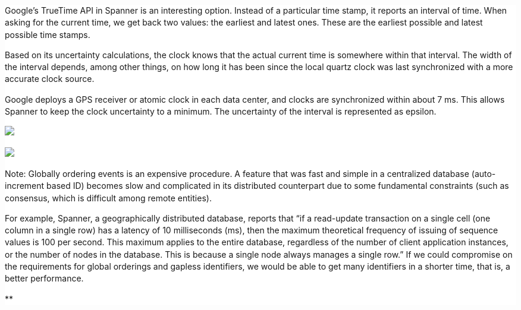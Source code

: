 Google’s TrueTime API in Spanner is an interesting option. Instead of a particular time stamp, it reports an interval of time. When asking for the current time, we get back two values: the earliest and latest ones. These are the earliest possible and latest possible time stamps.

Based on its uncertainty calculations, the clock knows that the actual current time is somewhere within that interval. The width of the interval depends, among other things, on how long it has been since the local quartz clock was last synchronized with a more accurate clock source.

Google deploys a GPS receiver or atomic clock in each data center, and clocks are synchronized within about 7 ms. This allows Spanner to keep the clock uncertainty to a minimum. The uncertainty of the interval is represented as epsilon.

![](https://lh7-us.googleusercontent.com/docsz/AD_4nXdMH_vn0gM_4dsTfUe77FzerR5fX7uJ2sysXaaafHcAWzGXXoU2RxnN5nIsuhEuLTfDq1AX1QI2J5HHRqlrMoenRyib-akujZcS4cIy_OQuMK46bx9Shkpo-7_sN5SR9ig6oWmCvtKlKRb3tak_dsPNWgU?key=j4FcJWeNiYnhIt4RY32tSQ)

![](https://lh7-us.googleusercontent.com/docsz/AD_4nXc2E3aqpQ7Ls_mOVn7pP8HswdD40BZ6ACDEhghnxfRkk8wD97V3NhpMR1GKxpoNDwfCFKzqiGqQHKAmnUBPMm-wbVWyg-YLMP8TP_n3WgXPLng_pfzuxu41rHZlCIukDrW8Pkifwpy2s76rxRyxkIYoqYM?key=j4FcJWeNiYnhIt4RY32tSQ)

Note: Globally ordering events is an expensive procedure. A feature that was fast and simple in a centralized database (auto-increment based ID) becomes slow and complicated in its distributed counterpart due to some fundamental constraints (such as consensus, which is difficult among remote entities).

For example, Spanner, a geographically distributed database, reports that “if a read-update transaction on a single cell (one column in a single row) has a latency of 10 milliseconds (ms), then the maximum theoretical frequency of issuing of sequence values is 100 per second. This maximum applies to the entire database, regardless of the number of client application instances, or the number of nodes in the database. This is because a single node always manages a single row.” If we could compromise on the requirements for global orderings and gapless identifiers, we would be able to get many identifiers in a shorter time, that is, a better performance.

**
